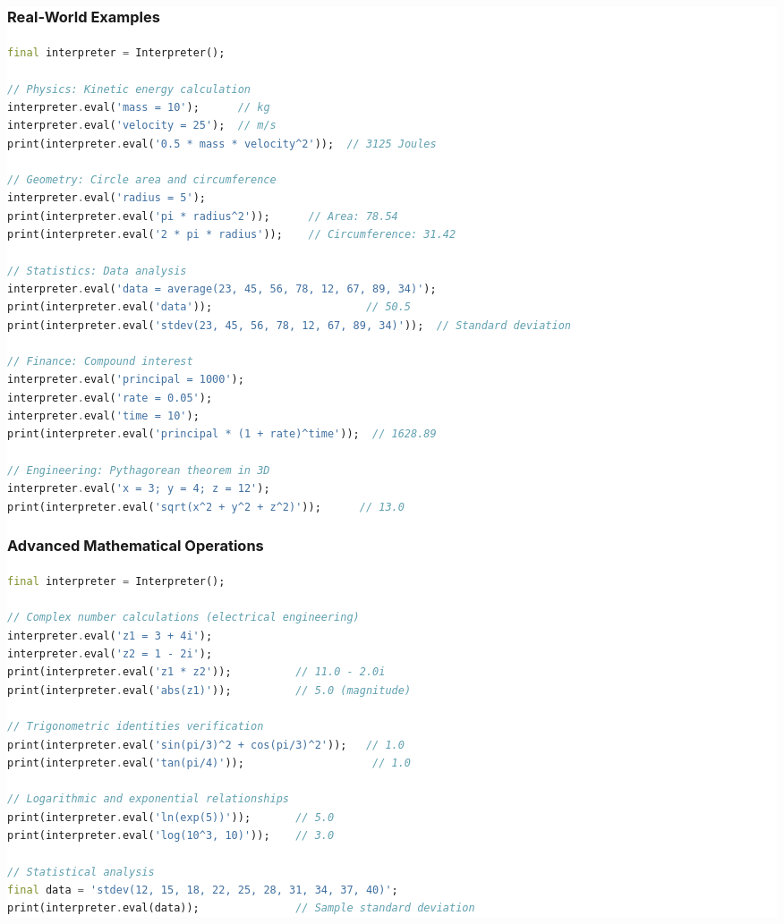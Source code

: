### Real-World Examples

```dart
final interpreter = Interpreter();

// Physics: Kinetic energy calculation
interpreter.eval('mass = 10');      // kg
interpreter.eval('velocity = 25');  // m/s
print(interpreter.eval('0.5 * mass * velocity^2'));  // 3125 Joules

// Geometry: Circle area and circumference
interpreter.eval('radius = 5');
print(interpreter.eval('pi * radius^2'));      // Area: 78.54
print(interpreter.eval('2 * pi * radius'));    // Circumference: 31.42

// Statistics: Data analysis
interpreter.eval('data = average(23, 45, 56, 78, 12, 67, 89, 34)');
print(interpreter.eval('data'));                        // 50.5
print(interpreter.eval('stdev(23, 45, 56, 78, 12, 67, 89, 34)'));  // Standard deviation

// Finance: Compound interest
interpreter.eval('principal = 1000');
interpreter.eval('rate = 0.05');
interpreter.eval('time = 10');
print(interpreter.eval('principal * (1 + rate)^time'));  // 1628.89

// Engineering: Pythagorean theorem in 3D
interpreter.eval('x = 3; y = 4; z = 12');
print(interpreter.eval('sqrt(x^2 + y^2 + z^2)'));      // 13.0
```

### Advanced Mathematical Operations

```dart
final interpreter = Interpreter();

// Complex number calculations (electrical engineering)
interpreter.eval('z1 = 3 + 4i');
interpreter.eval('z2 = 1 - 2i');
print(interpreter.eval('z1 * z2'));          // 11.0 - 2.0i
print(interpreter.eval('abs(z1)'));          // 5.0 (magnitude)

// Trigonometric identities verification
print(interpreter.eval('sin(pi/3)^2 + cos(pi/3)^2'));   // 1.0
print(interpreter.eval('tan(pi/4)'));                    // 1.0

// Logarithmic and exponential relationships
print(interpreter.eval('ln(exp(5))'));       // 5.0
print(interpreter.eval('log(10^3, 10)'));    // 3.0

// Statistical analysis
final data = 'stdev(12, 15, 18, 22, 25, 28, 31, 34, 37, 40)';
print(interpreter.eval(data));               // Sample standard deviation
```
